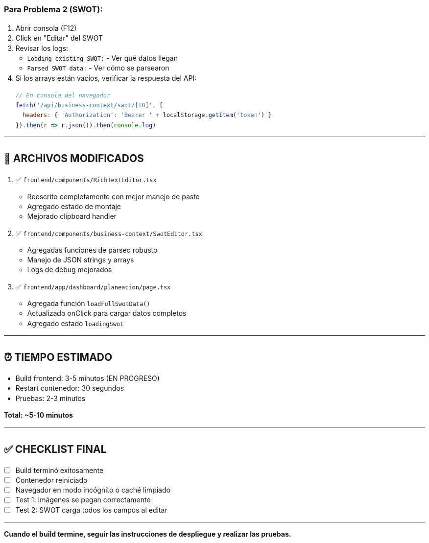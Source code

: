 ### Para Problema 2 (SWOT):
1. Abrir consola (F12)
2. Click en "Editar" del SWOT
3. Revisar los logs:
   - `Loading existing SWOT:` - Ver qué datos llegan
   - `Parsed SWOT data:` - Ver cómo se parsearon
4. Si los arrays están vacíos, verificar la respuesta del API:
   ```javascript
   // En consola del navegador
   fetch('/api/business-context/swot/[ID]', {
     headers: { 'Authorization': 'Bearer ' + localStorage.getItem('token') }
   }).then(r => r.json()).then(console.log)
   ```

---

## 📝 ARCHIVOS MODIFICADOS

1. ✅ `frontend/components/RichTextEditor.tsx`
   - Reescrito completamente con mejor manejo de paste
   - Agregado estado de montaje
   - Mejorado clipboard handler

2. ✅ `frontend/components/business-context/SwotEditor.tsx`
   - Agregadas funciones de parseo robusto
   - Manejo de JSON strings y arrays
   - Logs de debug mejorados

3. ✅ `frontend/app/dashboard/planeacion/page.tsx`
   - Agregada función `loadFullSwotData()`
   - Actualizado onClick para cargar datos completos
   - Agregado estado `loadingSwot`

---

## ⏰ TIEMPO ESTIMADO

- Build frontend: 3-5 minutos (EN PROGRESO)
- Restart contenedor: 30 segundos
- Pruebas: 2-3 minutos

**Total: ~5-10 minutos**

---

## ✅ CHECKLIST FINAL

- [ ] Build terminó exitosamente
- [ ] Contenedor reiniciado
- [ ] Navegador en modo incógnito o caché limpiado
- [ ] Test 1: Imágenes se pegan correctamente
- [ ] Test 2: SWOT carga todos los campos al editar

---

**Cuando el build termine, seguir las instrucciones de despliegue y realizar las pruebas.**
